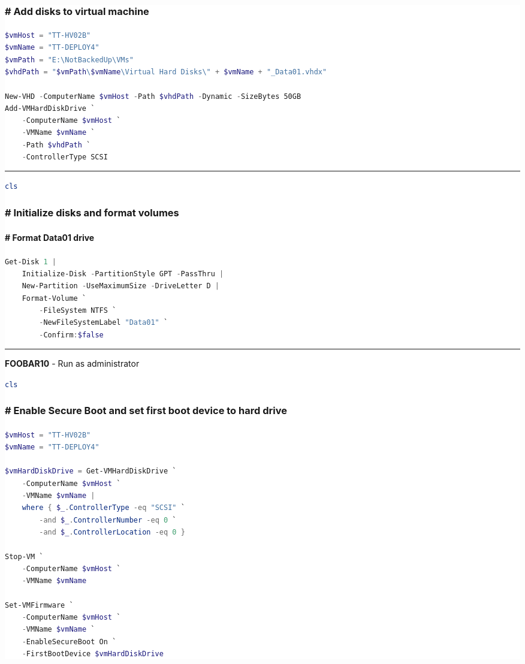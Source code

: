 ### # Add disks to virtual machine

```PowerShell
$vmHost = "TT-HV02B"
$vmName = "TT-DEPLOY4"
$vmPath = "E:\NotBackedUp\VMs"
$vhdPath = "$vmPath\$vmName\Virtual Hard Disks\" + $vmName + "_Data01.vhdx"

New-VHD -ComputerName $vmHost -Path $vhdPath -Dynamic -SizeBytes 50GB
Add-VMHardDiskDrive `
    -ComputerName $vmHost `
    -VMName $vmName `
    -Path $vhdPath `
    -ControllerType SCSI
```

---

```PowerShell
cls
```

### # Initialize disks and format volumes

#### # Format Data01 drive

```PowerShell
Get-Disk 1 |
    Initialize-Disk -PartitionStyle GPT -PassThru |
    New-Partition -UseMaximumSize -DriveLetter D |
    Format-Volume `
        -FileSystem NTFS `
        -NewFileSystemLabel "Data01" `
        -Confirm:$false
```

---

**FOOBAR10** - Run as administrator

```PowerShell
cls
```

### # Enable Secure Boot and set first boot device to hard drive

```PowerShell
$vmHost = "TT-HV02B"
$vmName = "TT-DEPLOY4"

$vmHardDiskDrive = Get-VMHardDiskDrive `
    -ComputerName $vmHost `
    -VMName $vmName |
    where { $_.ControllerType -eq "SCSI" `
        -and $_.ControllerNumber -eq 0 `
        -and $_.ControllerLocation -eq 0 }

Stop-VM `
    -ComputerName $vmHost `
    -VMName $vmName

Set-VMFirmware `
    -ComputerName $vmHost `
    -VMName $vmName `
    -EnableSecureBoot On `
    -FirstBootDevice $vmHardDiskDrive
```